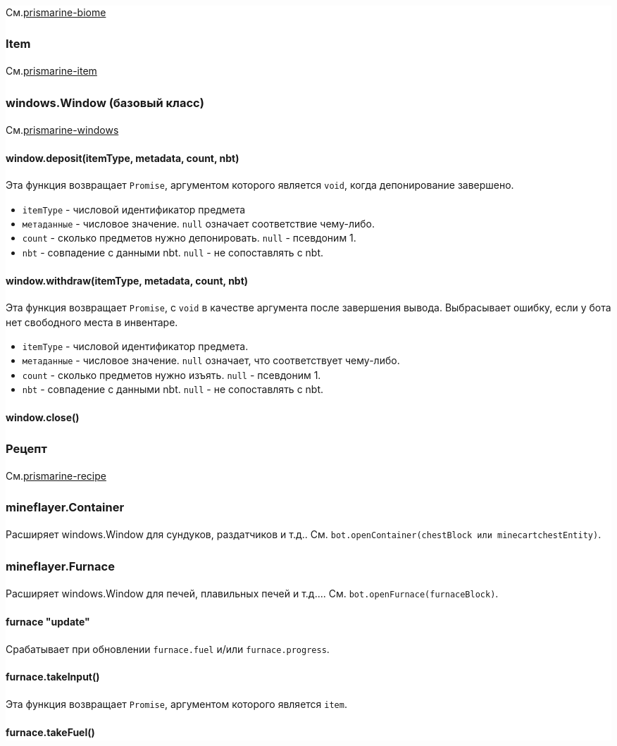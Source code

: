 См.[prismarine-biome](https://github.com/PrismarineJS/prismarine-biome)

### Item

См.[prismarine-item](https://github.com/PrismarineJS/prismarine-item)

### windows.Window (базовый класс)

См.[prismarine-windows](https://github.com/PrismarineJS/prismarine-windows)

#### window.deposit(itemType, metadata, count, nbt)
Эта функция возвращает `Promise`, аргументом которого является `void`, когда депонирование завершено.

 * `itemType` - числовой идентификатор предмета
 * `метаданные` - числовое значение. `null` означает соответствие чему-либо.
 * `count` - сколько предметов нужно депонировать. `null` - псевдоним 1.
 * `nbt` - совпадение с данными nbt. `null` - не сопоставлять с nbt.
#### window.withdraw(itemType, metadata, count, nbt)

Эта функция возвращает `Promise`, с `void` в качестве аргумента после завершения вывода. Выбрасывает ошибку, если у бота нет свободного места в инвентаре.

* `itemType` - числовой идентификатор предмета.
* `метаданные` - числовое значение. `null` означает, что соответствует чему-либо.
* `count` - сколько предметов нужно изъять. `null` - псевдоним 1.
* `nbt` - совпадение с данными nbt. `null` - не сопоставлять с nbt.

#### window.close()

### Рецепт

См.[prismarine-recipe](https://github.com/PrismarineJS/prismarine-recipe)

### mineflayer.Container

Расширяет windows.Window для сундуков, раздатчиков и т.д..
См. `bot.openContainer(chestBlock или minecartchestEntity)`.

### mineflayer.Furnace

Расширяет windows.Window для печей, плавильных печей и т.д....
См. `bot.openFurnace(furnaceBlock)`.

#### furnace "update"

Срабатывает при обновлении `furnace.fuel` и/или `furnace.progress`.

#### furnace.takeInput()

Эта функция возвращает `Promise`, аргументом которого является `item`.


#### furnace.takeFuel()
